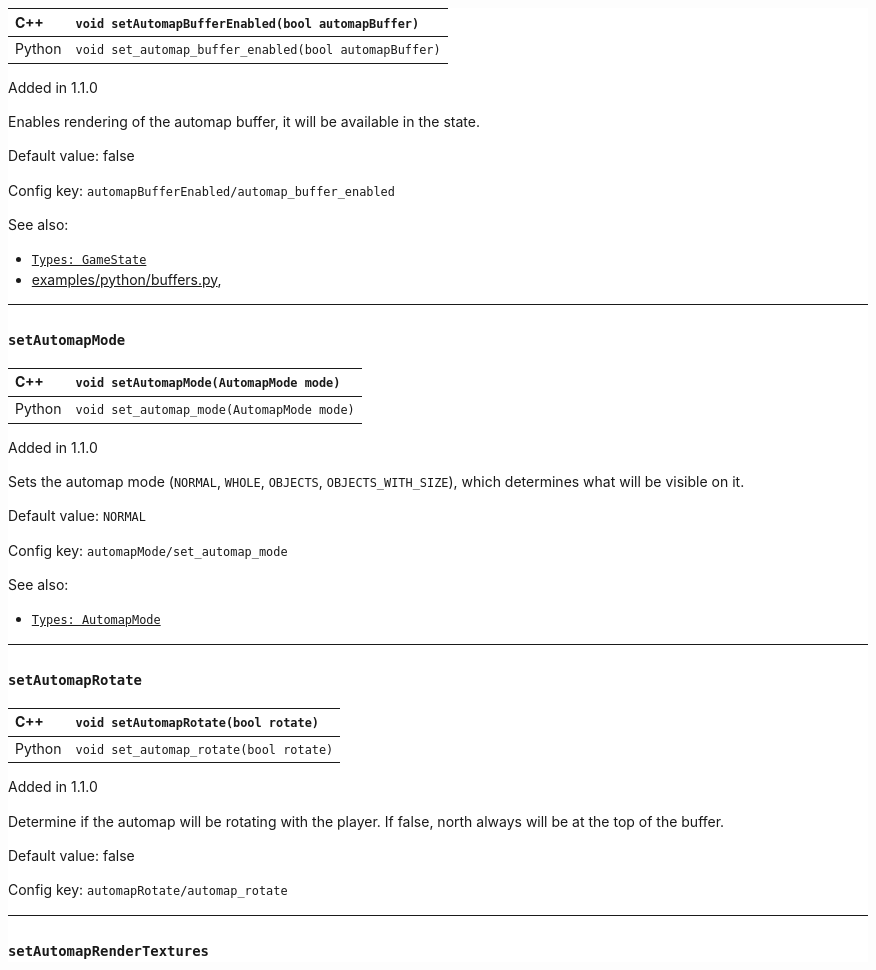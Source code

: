 | C++    | `void setAutomapBufferEnabled(bool automapBuffer)`    |
| :--    | :--                                                   |
| Python | `void set_automap_buffer_enabled(bool automapBuffer)` |

Added in 1.1.0

Enables rendering of the automap buffer, it will be available in the state.

Default value: false

Config key: `automapBufferEnabled/automap_buffer_enabled`

See also:
- [`Types: GameState`](Types.md#gamestate)
- [examples/python/buffers.py](https://github.com/mwydmuch/ViZDoom/tree/master/examples/python/buffers.py),


---
### <a name="setAutomapMode"></a> `setAutomapMode`

| C++    | `void setAutomapMode(AutomapMode mode)`   |
| :--    | :--                                       |
| Python | `void set_automap_mode(AutomapMode mode)` |

Added in 1.1.0

Sets the automap mode (`NORMAL`, `WHOLE`, `OBJECTS`, `OBJECTS_WITH_SIZE`), which determines what will be visible on it.

Default value: `NORMAL`

Config key: `automapMode/set_automap_mode`

See also:
- [`Types: AutomapMode`](Types.md#automapmode)


---
### <a name="setAutomapRotate"></a> `setAutomapRotate`

| C++    | `void setAutomapRotate(bool rotate)`    |
| :--    | :--                                     |
| Python | `void set_automap_rotate(bool rotate)`  |

Added in 1.1.0

Determine if the automap will be rotating with the player. If false, north always will be at the top of the buffer.

Default value: false

Config key: `automapRotate/automap_rotate`


---
### <a name="setAutomapRenderTextures"></a> `setAutomapRenderTextures`
